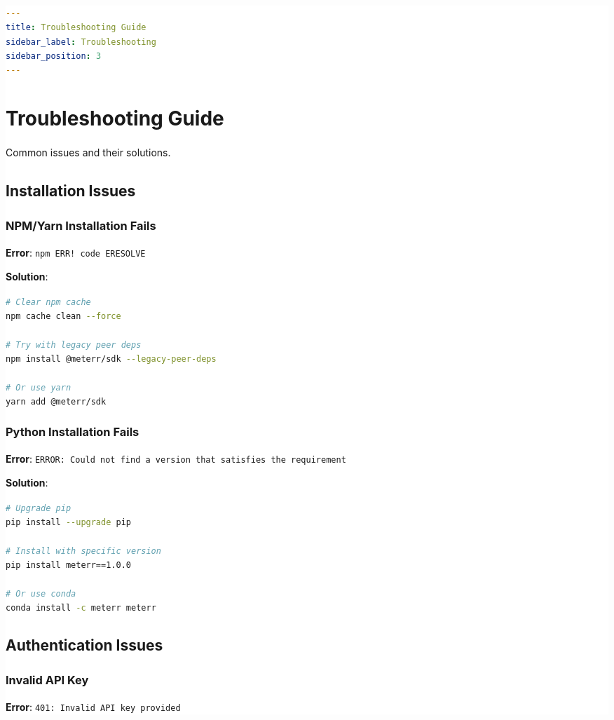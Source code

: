 ```yaml
---
title: Troubleshooting Guide
sidebar_label: Troubleshooting
sidebar_position: 3
---
```


# Troubleshooting Guide

Common issues and their solutions.

## Installation Issues

### NPM/Yarn Installation Fails

**Error**: `npm ERR! code ERESOLVE`

**Solution**:
```bash
# Clear npm cache
npm cache clean --force

# Try with legacy peer deps
npm install @meterr/sdk --legacy-peer-deps

# Or use yarn
yarn add @meterr/sdk
```

### Python Installation Fails

**Error**: `ERROR: Could not find a version that satisfies the requirement`

**Solution**:
```bash
# Upgrade pip
pip install --upgrade pip

# Install with specific version
pip install meterr==1.0.0

# Or use conda
conda install -c meterr meterr
```

## Authentication Issues

### Invalid API Key

**Error**: `401: Invalid API key provided`
